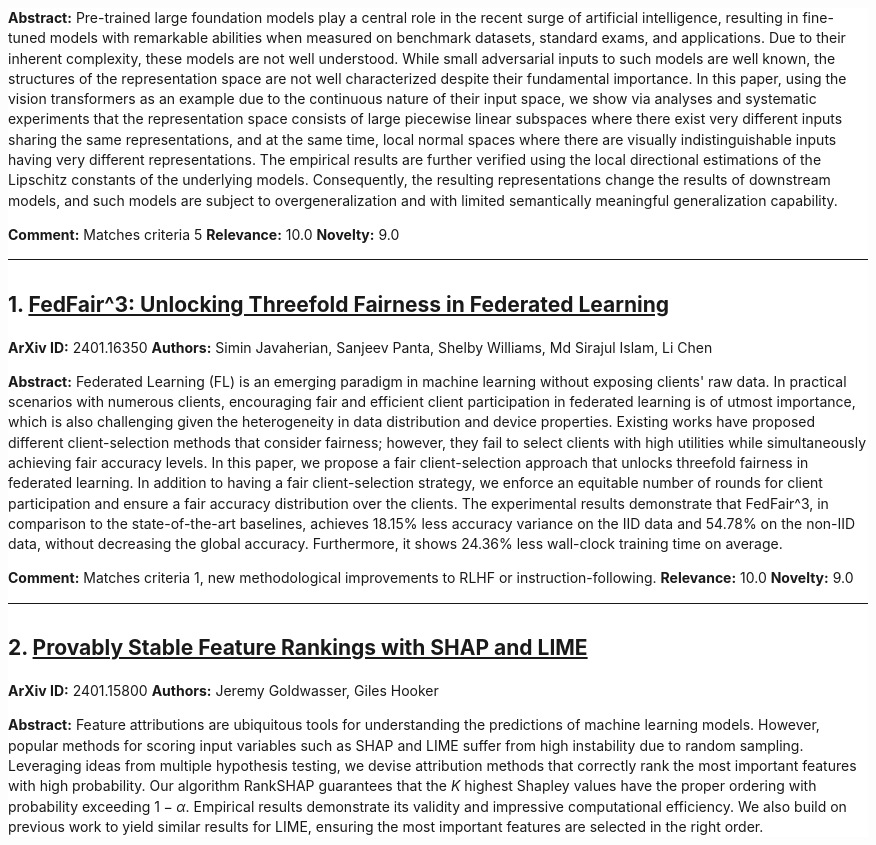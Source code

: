 **Abstract:** Pre-trained large foundation models play a central role in the recent surge of artificial intelligence, resulting in fine-tuned models with remarkable abilities when measured on benchmark datasets, standard exams, and applications. Due to their inherent complexity, these models are not well understood. While small adversarial inputs to such models are well known, the structures of the representation space are not well characterized despite their fundamental importance. In this paper, using the vision transformers as an example due to the continuous nature of their input space, we show via analyses and systematic experiments that the representation space consists of large piecewise linear subspaces where there exist very different inputs sharing the same representations, and at the same time, local normal spaces where there are visually indistinguishable inputs having very different representations. The empirical results are further verified using the local directional estimations of the Lipschitz constants of the underlying models. Consequently, the resulting representations change the results of downstream models, and such models are subject to overgeneralization and with limited semantically meaningful generalization capability.

**Comment:** Matches criteria 5
**Relevance:** 10.0
**Novelty:** 9.0

---

## 1. [FedFair^3: Unlocking Threefold Fairness in Federated Learning](https://arxiv.org/abs/2401.16350) <a id="link1"></a>
**ArXiv ID:** 2401.16350
**Authors:** Simin Javaherian, Sanjeev Panta, Shelby Williams, Md Sirajul Islam, Li Chen

**Abstract:** Federated Learning (FL) is an emerging paradigm in machine learning without exposing clients' raw data. In practical scenarios with numerous clients, encouraging fair and efficient client participation in federated learning is of utmost importance, which is also challenging given the heterogeneity in data distribution and device properties. Existing works have proposed different client-selection methods that consider fairness; however, they fail to select clients with high utilities while simultaneously achieving fair accuracy levels. In this paper, we propose a fair client-selection approach that unlocks threefold fairness in federated learning. In addition to having a fair client-selection strategy, we enforce an equitable number of rounds for client participation and ensure a fair accuracy distribution over the clients. The experimental results demonstrate that FedFair^3, in comparison to the state-of-the-art baselines, achieves 18.15% less accuracy variance on the IID data and 54.78% on the non-IID data, without decreasing the global accuracy. Furthermore, it shows 24.36% less wall-clock training time on average.

**Comment:** Matches criteria 1, new methodological improvements to RLHF or instruction-following.
**Relevance:** 10.0
**Novelty:** 9.0

---

## 2. [Provably Stable Feature Rankings with SHAP and LIME](https://arxiv.org/abs/2401.15800) <a id="link2"></a>
**ArXiv ID:** 2401.15800
**Authors:** Jeremy Goldwasser, Giles Hooker

**Abstract:** Feature attributions are ubiquitous tools for understanding the predictions of machine learning models. However, popular methods for scoring input variables such as SHAP and LIME suffer from high instability due to random sampling. Leveraging ideas from multiple hypothesis testing, we devise attribution methods that correctly rank the most important features with high probability. Our algorithm RankSHAP guarantees that the $K$ highest Shapley values have the proper ordering with probability exceeding $1-\alpha$. Empirical results demonstrate its validity and impressive computational efficiency. We also build on previous work to yield similar results for LIME, ensuring the most important features are selected in the right order.
